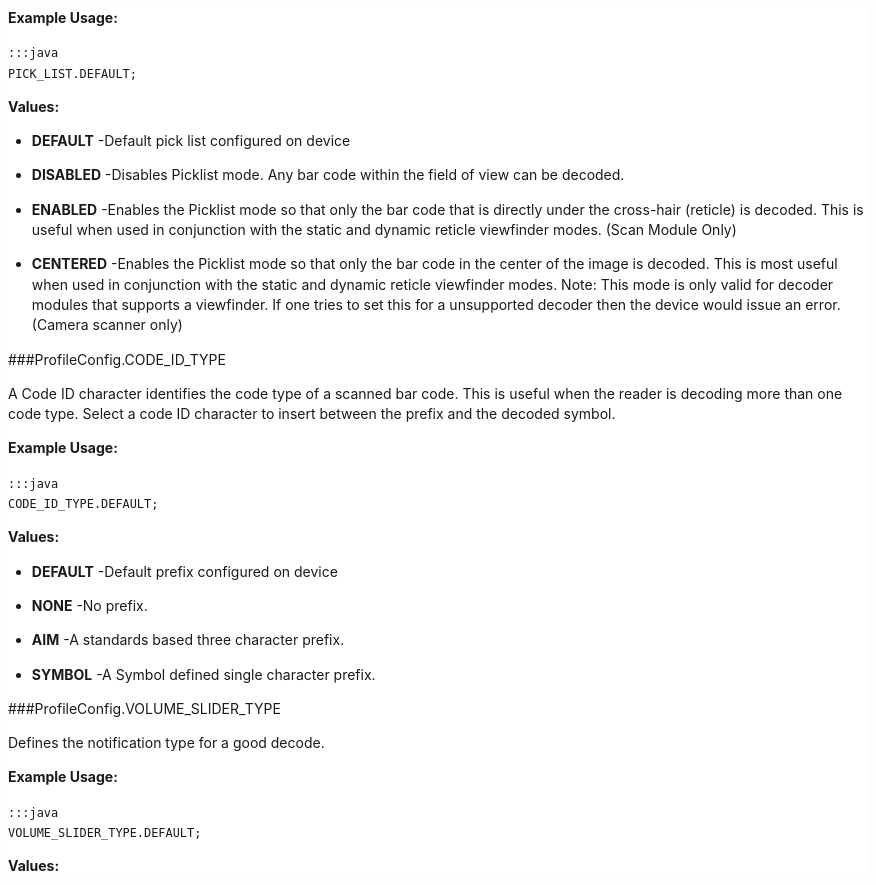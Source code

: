 

**Example Usage:**
	
	:::java	
	PICK_LIST.DEFAULT;


**Values:**

* **DEFAULT** -Default pick list configured on device

* **DISABLED** -Disables Picklist mode. 
 Any bar code within the field of view can be decoded.

* **ENABLED** -Enables the Picklist mode so that only the bar code that is directly under the cross-hair (reticle) is decoded. 
 This is useful when used in conjunction with the static and dynamic reticle viewfinder modes. (Scan Module Only)

* **CENTERED** -Enables the Picklist mode so that only the bar code in the center of the image is decoded.
 This is most useful when used in conjunction with the static and dynamic reticle viewfinder modes.
 Note: This mode is only valid for decoder modules that supports a viewfinder.
 If one tries to set this for a unsupported decoder then the device would issue an error. (Camera scanner only)

###ProfileConfig.CODE_ID_TYPE

A Code ID character identifies the code type of a scanned bar code.
 This is useful when the reader is decoding more than one code type.
 Select a code ID character to insert between the prefix and the decoded symbol.
 
 

**Example Usage:**
	
	:::java	
	CODE_ID_TYPE.DEFAULT;


**Values:**

* **DEFAULT** -Default prefix configured on device

* **NONE** -No prefix.

* **AIM** -A standards based three character prefix.

* **SYMBOL** -A Symbol defined single character prefix.

###ProfileConfig.VOLUME_SLIDER_TYPE

Defines the notification type for a good decode.
 
 

**Example Usage:**
	
	:::java	
	VOLUME_SLIDER_TYPE.DEFAULT;


**Values:**
